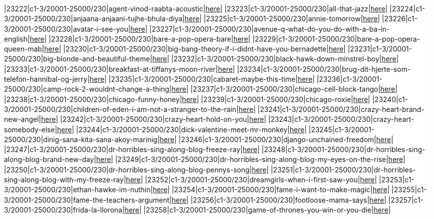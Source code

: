 |23222|c1-3/20001-25000/230|agent-vinod-raabta-acoustic|[here](https://cdn.jsdelivr.net/gh/guitarchord/c1-3/20001-25000/230/agent-vinod-raabta-acoustic)|
|23223|c1-3/20001-25000/230|all-that-jazz|[here](https://cdn.jsdelivr.net/gh/guitarchord/c1-3/20001-25000/230/all-that-jazz)|
|23224|c1-3/20001-25000/230|anjaana-anjaani-tujhe-bhula-diya|[here](https://cdn.jsdelivr.net/gh/guitarchord/c1-3/20001-25000/230/anjaana-anjaani-tujhe-bhula-diya)|
|23225|c1-3/20001-25000/230|annie-tomorrow|[here](https://cdn.jsdelivr.net/gh/guitarchord/c1-3/20001-25000/230/annie-tomorrow)|
|23226|c1-3/20001-25000/230|avatar-i-see-you|[here](https://cdn.jsdelivr.net/gh/guitarchord/c1-3/20001-25000/230/avatar-i-see-you)|
|23227|c1-3/20001-25000/230|avenue-q-what-do-you-do-with-a-ba-in-english|[here](https://cdn.jsdelivr.net/gh/guitarchord/c1-3/20001-25000/230/avenue-q-what-do-you-do-with-a-ba-in-english)|
|23228|c1-3/20001-25000/230|bare-a-pop-opera-bare|[here](https://cdn.jsdelivr.net/gh/guitarchord/c1-3/20001-25000/230/bare-a-pop-opera-bare)|
|23229|c1-3/20001-25000/230|bare-a-pop-opera-queen-mab|[here](https://cdn.jsdelivr.net/gh/guitarchord/c1-3/20001-25000/230/bare-a-pop-opera-queen-mab)|
|23230|c1-3/20001-25000/230|big-bang-theory-if-i-didnt-have-you-bernadette|[here](https://cdn.jsdelivr.net/gh/guitarchord/c1-3/20001-25000/230/big-bang-theory-if-i-didnt-have-you-bernadette)|
|23231|c1-3/20001-25000/230|big-blonde-and-beautiful-theme|[here](https://cdn.jsdelivr.net/gh/guitarchord/c1-3/20001-25000/230/big-blonde-and-beautiful-theme)|
|23232|c1-3/20001-25000/230|black-hawk-down-minstrel-boy|[here](https://cdn.jsdelivr.net/gh/guitarchord/c1-3/20001-25000/230/black-hawk-down-minstrel-boy)|
|23233|c1-3/20001-25000/230|breakfast-at-tiffanys-moon-river|[here](https://cdn.jsdelivr.net/gh/guitarchord/c1-3/20001-25000/230/breakfast-at-tiffanys-moon-river)|
|23234|c1-3/20001-25000/230|brug-dit-hjerte-som-telefon-hannibal-og-jerry|[here](https://cdn.jsdelivr.net/gh/guitarchord/c1-3/20001-25000/230/brug-dit-hjerte-som-telefon-hannibal-og-jerry)|
|23235|c1-3/20001-25000/230|cabaret-maybe-this-time|[here](https://cdn.jsdelivr.net/gh/guitarchord/c1-3/20001-25000/230/cabaret-maybe-this-time)|
|23236|c1-3/20001-25000/230|camp-rock-2-wouldnt-change-a-thing|[here](https://cdn.jsdelivr.net/gh/guitarchord/c1-3/20001-25000/230/camp-rock-2-wouldnt-change-a-thing)|
|23237|c1-3/20001-25000/230|chicago-cell-block-tango|[here](https://cdn.jsdelivr.net/gh/guitarchord/c1-3/20001-25000/230/chicago-cell-block-tango)|
|23238|c1-3/20001-25000/230|chicago-funny-honey|[here](https://cdn.jsdelivr.net/gh/guitarchord/c1-3/20001-25000/230/chicago-funny-honey)|
|23239|c1-3/20001-25000/230|chicago-roxie|[here](https://cdn.jsdelivr.net/gh/guitarchord/c1-3/20001-25000/230/chicago-roxie)|
|23240|c1-3/20001-25000/230|children-of-eden-i-am-not-a-stranger-to-the-rain|[here](https://cdn.jsdelivr.net/gh/guitarchord/c1-3/20001-25000/230/children-of-eden-i-am-not-a-stranger-to-the-rain)|
|23241|c1-3/20001-25000/230|crazy-heart-brand-new-angel|[here](https://cdn.jsdelivr.net/gh/guitarchord/c1-3/20001-25000/230/crazy-heart-brand-new-angel)|
|23242|c1-3/20001-25000/230|crazy-heart-hold-on-you|[here](https://cdn.jsdelivr.net/gh/guitarchord/c1-3/20001-25000/230/crazy-heart-hold-on-you)|
|23243|c1-3/20001-25000/230|crazy-heart-somebody-else|[here](https://cdn.jsdelivr.net/gh/guitarchord/c1-3/20001-25000/230/crazy-heart-somebody-else)|
|23244|c1-3/20001-25000/230|dick-valentine-meet-mr-monkey|[here](https://cdn.jsdelivr.net/gh/guitarchord/c1-3/20001-25000/230/dick-valentine-meet-mr-monkey)|
|23245|c1-3/20001-25000/230|dinig-sana-kita-sana-akoy-marinig|[here](https://cdn.jsdelivr.net/gh/guitarchord/c1-3/20001-25000/230/dinig-sana-kita-sana-akoy-marinig)|
|23246|c1-3/20001-25000/230|django-unchained-freedom|[here](https://cdn.jsdelivr.net/gh/guitarchord/c1-3/20001-25000/230/django-unchained-freedom)|
|23247|c1-3/20001-25000/230|dr-horribles-sing-along-blog-freeze-ray|[here](https://cdn.jsdelivr.net/gh/guitarchord/c1-3/20001-25000/230/dr-horribles-sing-along-blog-freeze-ray)|
|23248|c1-3/20001-25000/230|dr-horribles-sing-along-blog-brand-new-day|[here](https://cdn.jsdelivr.net/gh/guitarchord/c1-3/20001-25000/230/dr-horribles-sing-along-blog-brand-new-day)|
|23249|c1-3/20001-25000/230|dr-horribles-sing-along-blog-my-eyes-on-the-rise|[here](https://cdn.jsdelivr.net/gh/guitarchord/c1-3/20001-25000/230/dr-horribles-sing-along-blog-my-eyes-on-the-rise)|
|23250|c1-3/20001-25000/230|dr-horribles-sing-along-blog-pennys-song|[here](https://cdn.jsdelivr.net/gh/guitarchord/c1-3/20001-25000/230/dr-horribles-sing-along-blog-pennys-song)|
|23251|c1-3/20001-25000/230|dr-horribles-sing-along-blog-with-my-freeze-ray|[here](https://cdn.jsdelivr.net/gh/guitarchord/c1-3/20001-25000/230/dr-horribles-sing-along-blog-with-my-freeze-ray)|
|23252|c1-3/20001-25000/230|dreamgirls-when-i-first-saw-you|[here](https://cdn.jsdelivr.net/gh/guitarchord/c1-3/20001-25000/230/dreamgirls-when-i-first-saw-you)|
|23253|c1-3/20001-25000/230|ethan-hawke-im-nuthin|[here](https://cdn.jsdelivr.net/gh/guitarchord/c1-3/20001-25000/230/ethan-hawke-im-nuthin)|
|23254|c1-3/20001-25000/230|fame-i-want-to-make-magic|[here](https://cdn.jsdelivr.net/gh/guitarchord/c1-3/20001-25000/230/fame-i-want-to-make-magic)|
|23255|c1-3/20001-25000/230|fame-the-teachers-argument|[here](https://cdn.jsdelivr.net/gh/guitarchord/c1-3/20001-25000/230/fame-the-teachers-argument)|
|23256|c1-3/20001-25000/230|footloose-mama-says|[here](https://cdn.jsdelivr.net/gh/guitarchord/c1-3/20001-25000/230/footloose-mama-says)|
|23257|c1-3/20001-25000/230|frida-la-llorona|[here](https://cdn.jsdelivr.net/gh/guitarchord/c1-3/20001-25000/230/frida-la-llorona)|
|23258|c1-3/20001-25000/230|game-of-thrones-you-win-or-you-die|[here](https://cdn.jsdelivr.net/gh/guitarchord/c1-3/20001-25000/230/game-of-thrones-you-win-or-you-die)|